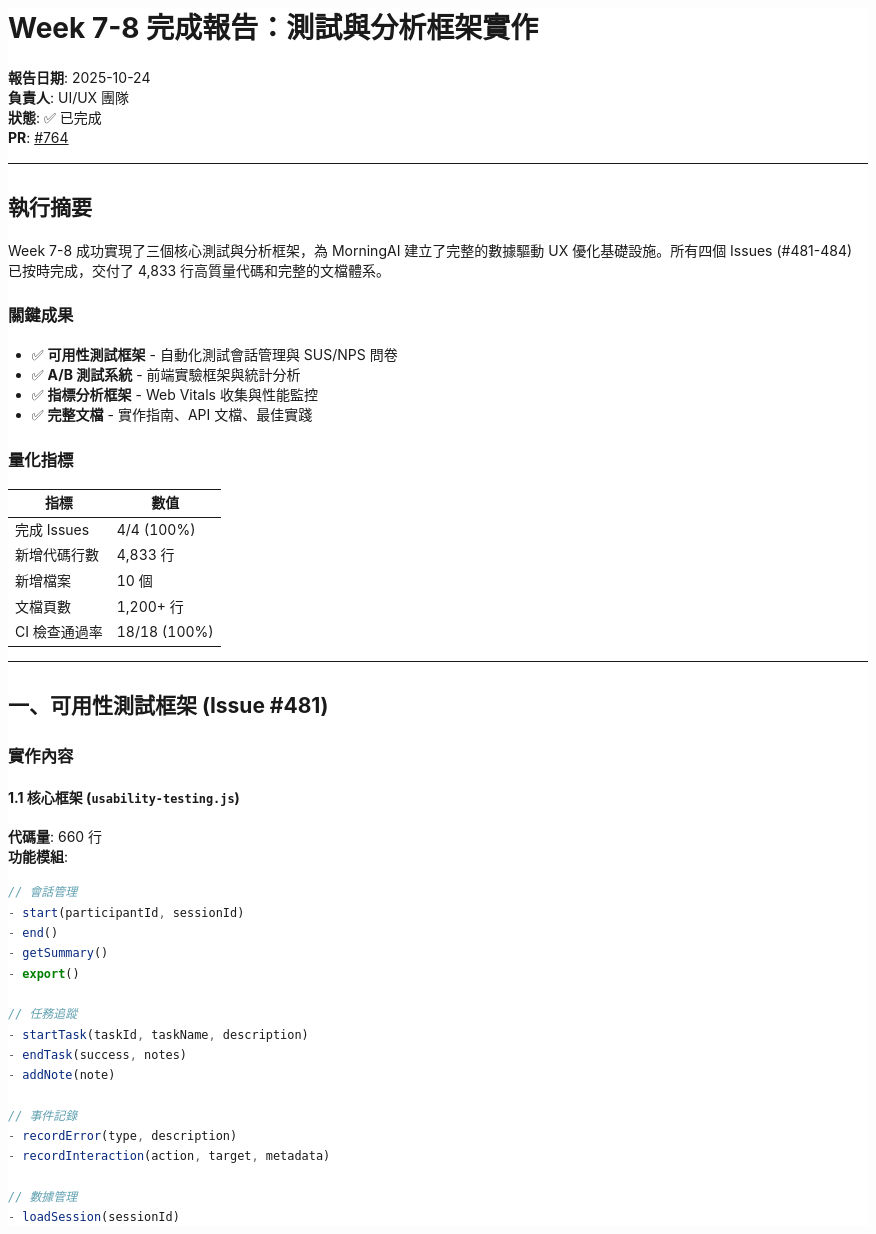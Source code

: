 # Week 7-8 完成報告：測試與分析框架實作

**報告日期**: 2025-10-24  
**負責人**: UI/UX 團隊  
**狀態**: ✅ 已完成  
**PR**: [#764](https://github.com/RC918/morningai/pull/764)

---

## 執行摘要

Week 7-8 成功實現了三個核心測試與分析框架，為 MorningAI 建立了完整的數據驅動 UX 優化基礎設施。所有四個 Issues (#481-484) 已按時完成，交付了 4,833 行高質量代碼和完整的文檔體系。

### 關鍵成果

- ✅ **可用性測試框架** - 自動化測試會話管理與 SUS/NPS 問卷
- ✅ **A/B 測試系統** - 前端實驗框架與統計分析
- ✅ **指標分析框架** - Web Vitals 收集與性能監控
- ✅ **完整文檔** - 實作指南、API 文檔、最佳實踐

### 量化指標

| 指標 | 數值 |
|------|------|
| 完成 Issues | 4/4 (100%) |
| 新增代碼行數 | 4,833 行 |
| 新增檔案 | 10 個 |
| 文檔頁數 | 1,200+ 行 |
| CI 檢查通過率 | 18/18 (100%) |

---

## 一、可用性測試框架 (Issue #481)

### 實作內容

#### 1.1 核心框架 (`usability-testing.js`)

**代碼量**: 660 行  
**功能模組**:

```javascript
// 會話管理
- start(participantId, sessionId)
- end()
- getSummary()
- export()

// 任務追蹤
- startTask(taskId, taskName, description)
- endTask(success, notes)
- addNote(note)

// 事件記錄
- recordError(type, description)
- recordInteraction(action, target, metadata)

// 數據管理
- loadSession(sessionId)
```